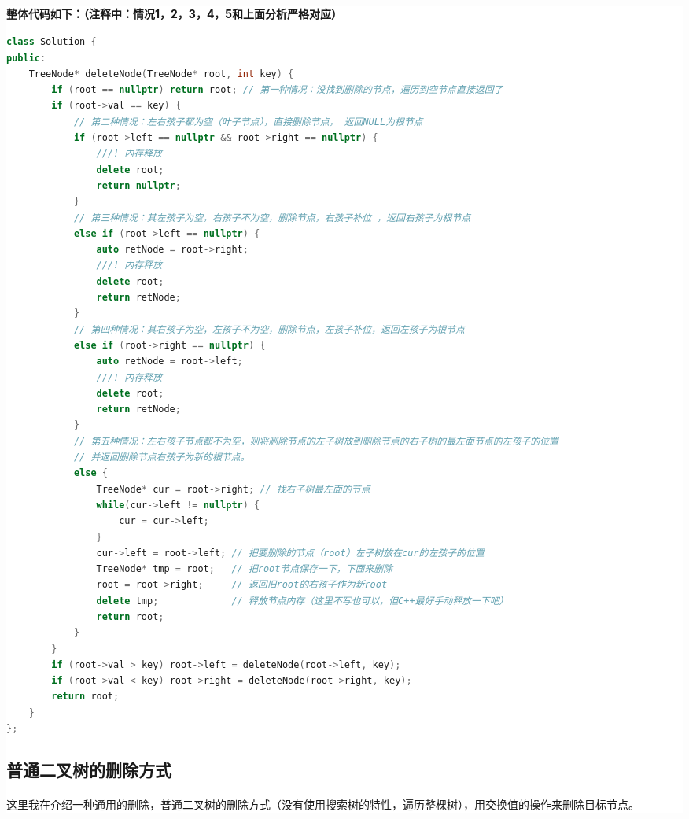 **整体代码如下：（注释中：情况1，2，3，4，5和上面分析严格对应）**

```CPP
class Solution {
public:
    TreeNode* deleteNode(TreeNode* root, int key) {
        if (root == nullptr) return root; // 第一种情况：没找到删除的节点，遍历到空节点直接返回了
        if (root->val == key) {
            // 第二种情况：左右孩子都为空（叶子节点），直接删除节点， 返回NULL为根节点
            if (root->left == nullptr && root->right == nullptr) {
                ///! 内存释放
                delete root;
                return nullptr;
            }
            // 第三种情况：其左孩子为空，右孩子不为空，删除节点，右孩子补位 ，返回右孩子为根节点
            else if (root->left == nullptr) {
                auto retNode = root->right;
                ///! 内存释放
                delete root;
                return retNode;
            }
            // 第四种情况：其右孩子为空，左孩子不为空，删除节点，左孩子补位，返回左孩子为根节点
            else if (root->right == nullptr) {
                auto retNode = root->left;
                ///! 内存释放
                delete root;
                return retNode;
            }
            // 第五种情况：左右孩子节点都不为空，则将删除节点的左子树放到删除节点的右子树的最左面节点的左孩子的位置
            // 并返回删除节点右孩子为新的根节点。
            else {
                TreeNode* cur = root->right; // 找右子树最左面的节点
                while(cur->left != nullptr) {
                    cur = cur->left;
                }
                cur->left = root->left; // 把要删除的节点（root）左子树放在cur的左孩子的位置
                TreeNode* tmp = root;   // 把root节点保存一下，下面来删除
                root = root->right;     // 返回旧root的右孩子作为新root
                delete tmp;             // 释放节点内存（这里不写也可以，但C++最好手动释放一下吧）
                return root;
            }
        }
        if (root->val > key) root->left = deleteNode(root->left, key);
        if (root->val < key) root->right = deleteNode(root->right, key);
        return root;
    }
};
```

## 普通二叉树的删除方式

这里我在介绍一种通用的删除，普通二叉树的删除方式（没有使用搜索树的特性，遍历整棵树），用交换值的操作来删除目标节点。
